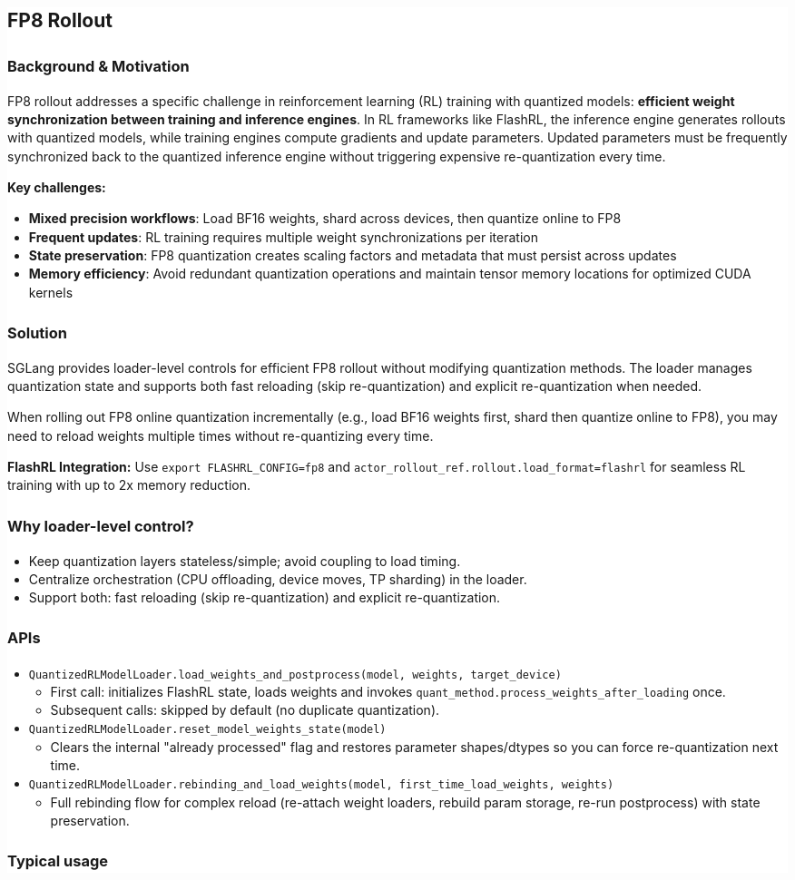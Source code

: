 ## FP8 Rollout

### Background & Motivation

FP8 rollout addresses a specific challenge in reinforcement learning (RL) training with quantized models: **efficient weight synchronization between training and inference engines**. In RL frameworks like FlashRL, the inference engine generates rollouts with quantized models, while training engines compute gradients and update parameters. Updated parameters must be frequently synchronized back to the quantized inference engine without triggering expensive re-quantization every time.

**Key challenges:**
- **Mixed precision workflows**: Load BF16 weights, shard across devices, then quantize online to FP8
- **Frequent updates**: RL training requires multiple weight synchronizations per iteration  
- **State preservation**: FP8 quantization creates scaling factors and metadata that must persist across updates
- **Memory efficiency**: Avoid redundant quantization operations and maintain tensor memory locations for optimized CUDA kernels

### Solution

SGLang provides loader-level controls for efficient FP8 rollout without modifying quantization methods. The loader manages quantization state and supports both fast reloading (skip re-quantization) and explicit re-quantization when needed.

When rolling out FP8 online quantization incrementally (e.g., load BF16 weights first, shard then quantize online to FP8), you may need to reload weights multiple times without re-quantizing every time.

**FlashRL Integration:** Use `export FLASHRL_CONFIG=fp8` and `actor_rollout_ref.rollout.load_format=flashrl` for seamless RL training with up to 2x memory reduction.

### Why loader-level control?
- Keep quantization layers stateless/simple; avoid coupling to load timing.
- Centralize orchestration (CPU offloading, device moves, TP sharding) in the loader.
- Support both: fast reloading (skip re-quantization) and explicit re-quantization.

### APIs
- `QuantizedRLModelLoader.load_weights_and_postprocess(model, weights, target_device)`
  - First call: initializes FlashRL state, loads weights and invokes `quant_method.process_weights_after_loading` once.
  - Subsequent calls: skipped by default (no duplicate quantization).
- `QuantizedRLModelLoader.reset_model_weights_state(model)`
  - Clears the internal "already processed" flag and restores parameter shapes/dtypes so you can force re-quantization next time.
- `QuantizedRLModelLoader.rebinding_and_load_weights(model, first_time_load_weights, weights)`
  - Full rebinding flow for complex reload (re-attach weight loaders, rebuild param storage, re-run postprocess) with state preservation.

### Typical usage

